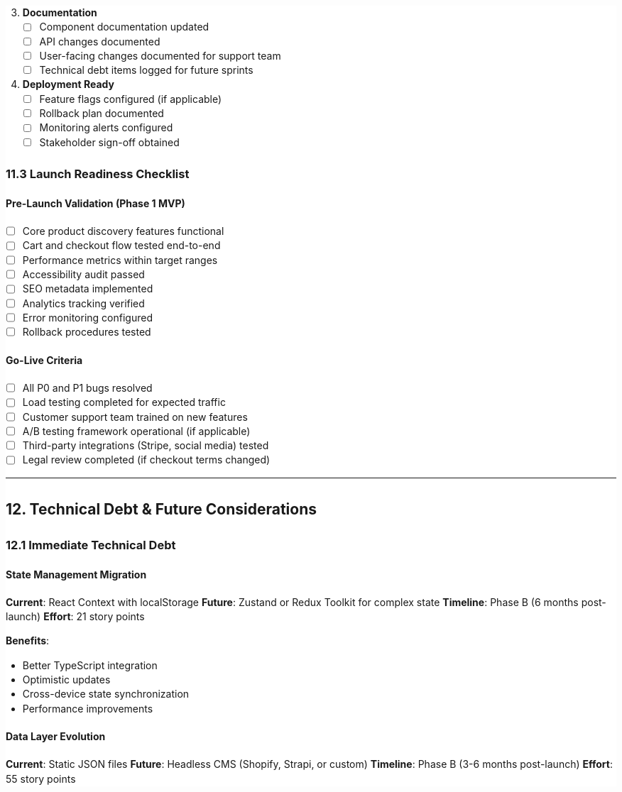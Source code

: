 3. **Documentation**
   - [ ] Component documentation updated
   - [ ] API changes documented
   - [ ] User-facing changes documented for support team
   - [ ] Technical debt items logged for future sprints

4. **Deployment Ready**
   - [ ] Feature flags configured (if applicable)
   - [ ] Rollback plan documented
   - [ ] Monitoring alerts configured
   - [ ] Stakeholder sign-off obtained

### 11.3 Launch Readiness Checklist

#### Pre-Launch Validation (Phase 1 MVP)
- [ ] Core product discovery features functional
- [ ] Cart and checkout flow tested end-to-end
- [ ] Performance metrics within target ranges
- [ ] Accessibility audit passed
- [ ] SEO metadata implemented
- [ ] Analytics tracking verified
- [ ] Error monitoring configured
- [ ] Rollback procedures tested

#### Go-Live Criteria
- [ ] All P0 and P1 bugs resolved
- [ ] Load testing completed for expected traffic
- [ ] Customer support team trained on new features
- [ ] A/B testing framework operational (if applicable)
- [ ] Third-party integrations (Stripe, social media) tested
- [ ] Legal review completed (if checkout terms changed)

---

## 12. Technical Debt & Future Considerations

### 12.1 Immediate Technical Debt

#### State Management Migration
**Current**: React Context with localStorage
**Future**: Zustand or Redux Toolkit for complex state
**Timeline**: Phase B (6 months post-launch)
**Effort**: 21 story points

**Benefits**:
- Better TypeScript integration
- Optimistic updates
- Cross-device state synchronization
- Performance improvements

#### Data Layer Evolution
**Current**: Static JSON files
**Future**: Headless CMS (Shopify, Strapi, or custom)
**Timeline**: Phase B (3-6 months post-launch)
**Effort**: 55 story points
